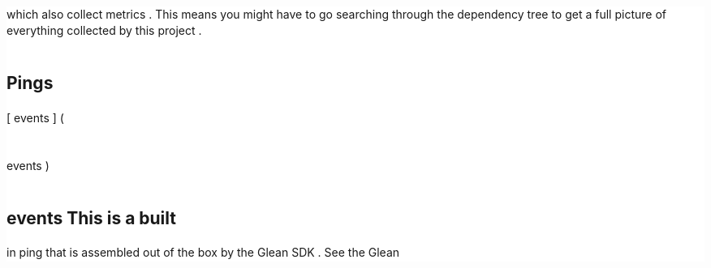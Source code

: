 which
also
collect
metrics
.
This
means
you
might
have
to
go
searching
through
the
dependency
tree
to
get
a
full
picture
of
everything
collected
by
this
project
.
#
Pings
-
[
events
]
(
#
events
)
#
#
events
This
is
a
built
-
in
ping
that
is
assembled
out
of
the
box
by
the
Glean
SDK
.
See
the
Glean
